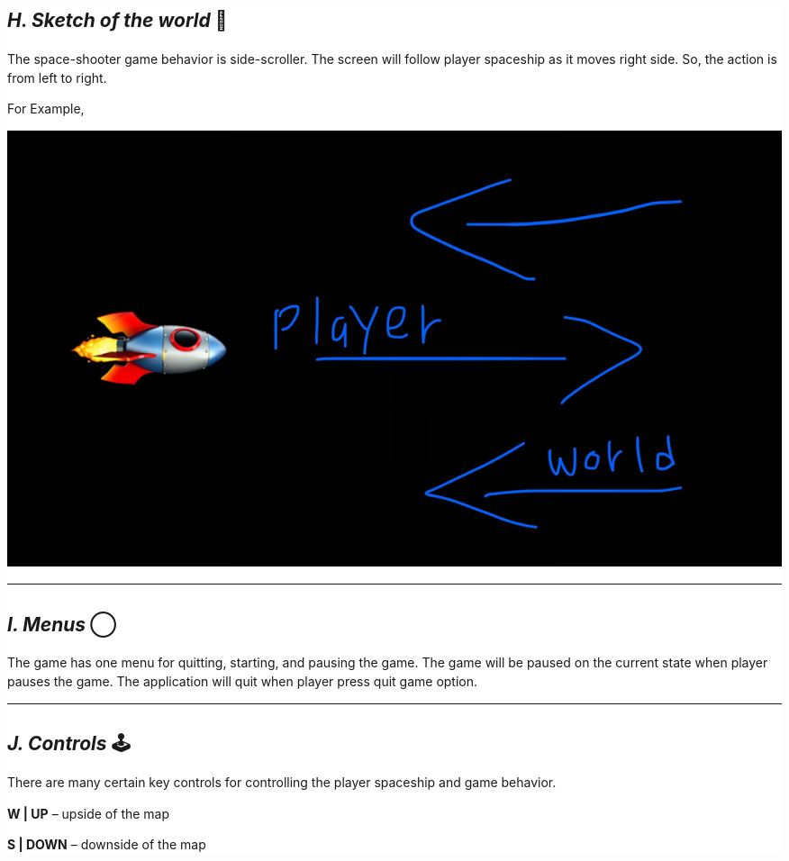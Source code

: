 
## _H. Sketch of the world_ 🎨

The space-shooter game behavior is side-scroller. The screen will follow player spaceship as it moves right side.
So, the action is from left to right.

For Example,

![World](world.jpeg)

---

## _I. Menus_ ◯‍

The game has one menu for quitting, starting, and pausing the game. The game will be paused on the current state when player pauses the game. The application will quit when player press quit game option.

---

## _J. Controls_ 🕹️

There are many certain key controls for controlling the player spaceship and game behavior.

**W | UP** – upside of the map

**S | DOWN** – downside of the map
